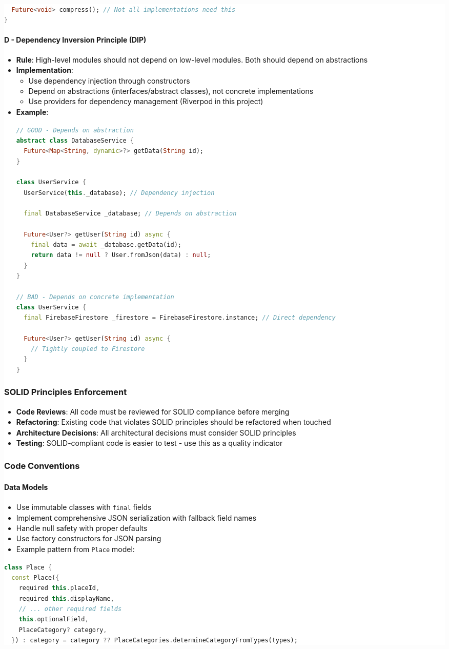   ```dart
    Future<void> compress(); // Not all implementations need this
  }
  ```

#### D - Dependency Inversion Principle (DIP)
- **Rule**: High-level modules should not depend on low-level modules. Both should depend on abstractions
- **Implementation**:
  - Use dependency injection through constructors
  - Depend on abstractions (interfaces/abstract classes), not concrete implementations
  - Use providers for dependency management (Riverpod in this project)
- **Example**:
  ```dart
  // GOOD - Depends on abstraction
  abstract class DatabaseService {
    Future<Map<String, dynamic>?> getData(String id);
  }

  class UserService {
    UserService(this._database); // Dependency injection

    final DatabaseService _database; // Depends on abstraction

    Future<User?> getUser(String id) async {
      final data = await _database.getData(id);
      return data != null ? User.fromJson(data) : null;
    }
  }

  // BAD - Depends on concrete implementation
  class UserService {
    final FirebaseFirestore _firestore = FirebaseFirestore.instance; // Direct dependency

    Future<User?> getUser(String id) async {
      // Tightly coupled to Firestore
    }
  }
  ```

### SOLID Principles Enforcement
- **Code Reviews**: All code must be reviewed for SOLID compliance before merging
- **Refactoring**: Existing code that violates SOLID principles should be refactored when touched
- **Architecture Decisions**: All architectural decisions must consider SOLID principles
- **Testing**: SOLID-compliant code is easier to test - use this as a quality indicator

### Code Conventions

#### Data Models
- Use immutable classes with `final` fields
- Implement comprehensive JSON serialization with fallback field names
- Handle null safety with proper defaults
- Use factory constructors for JSON parsing
- Example pattern from `Place` model:
```dart
class Place {
  const Place({
    required this.placeId,
    required this.displayName,
    // ... other required fields
    this.optionalField,
    PlaceCategory? category,
  }) : category = category ?? PlaceCategories.determineCategoryFromTypes(types);

```